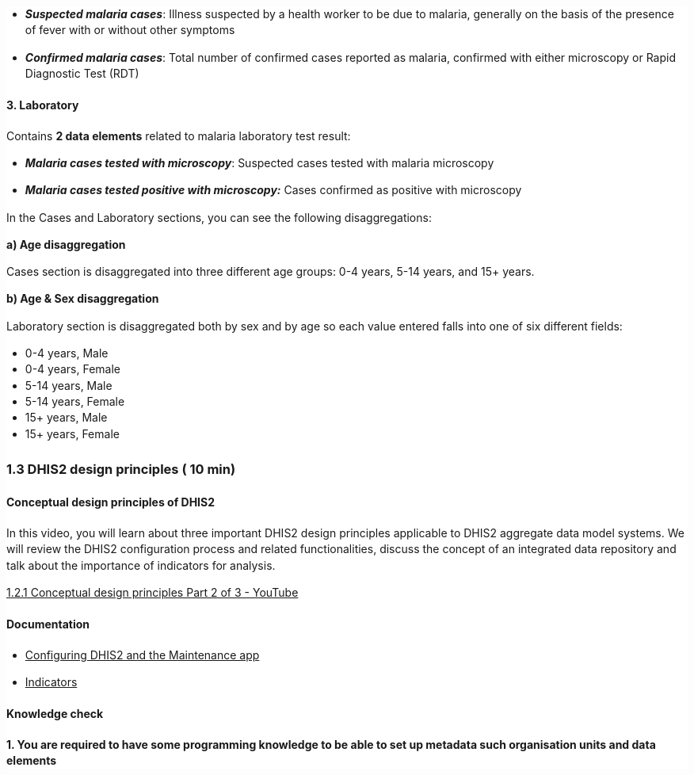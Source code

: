 - ***Suspected malaria cases***: Illness suspected by a health worker to be due to malaria, generally on the basis of the presence of fever with or without other symptoms

- ***Confirmed malaria cases***: Total number of confirmed cases reported as malaria, confirmed with either microscopy or Rapid Diagnostic Test (RDT)

#### 3. Laboratory

Contains **2 data elements** related to malaria laboratory test result:

- ***Malaria cases tested with microscopy***: Suspected cases tested with malaria microscopy

- ***Malaria cases tested positive with microscopy:*** Cases confirmed as positive with microscopy

In the Cases and Laboratory sections, you can see the following disaggregations:

**a) Age disaggregation**

Cases section is disaggregated into three different age groups: 0-4 years, 5-14 years, and 15+ years.

**b) Age & Sex disaggregation**

Laboratory section is disaggregated both by sex and by age so each value entered falls into one of six different fields:

- 0-4 years, Male
- 0-4 years, Female
- 5-14 years, Male
- 5-14 years, Female
- 15+ years, Male
- 15+ years, Female

### 1.3 DHIS2 design principles ( 10 min)

#### Conceptual design principles of DHIS2

In this video, you will learn about three important DHIS2 design principles applicable to DHIS2 aggregate data model systems. We will review the DHIS2 configuration process and related functionalities, discuss the concept of an integrated data repository and talk about the importance of indicators for analysis.

[1.2.1 Conceptual design principles Part 2 of 3 - YouTube](https://www.youtube.com/watch?v=Mz8jt-F3F-E)

#### Documentation

- [Configuring DHIS2 and the Maintenance app](https://docs.dhis2.org/en/use/user-guides/dhis-core-version-master/configuring-the-system/metadata.html)

- [Indicators](https://docs.dhis2.org/en/use/user-guides/dhis-core-version-master/configuring-the-system/metadata.html#manage_indicator)

#### Knowledge check

**1. You are required to have some programming knowledge to be able to set up metadata such organisation units and data elements**
